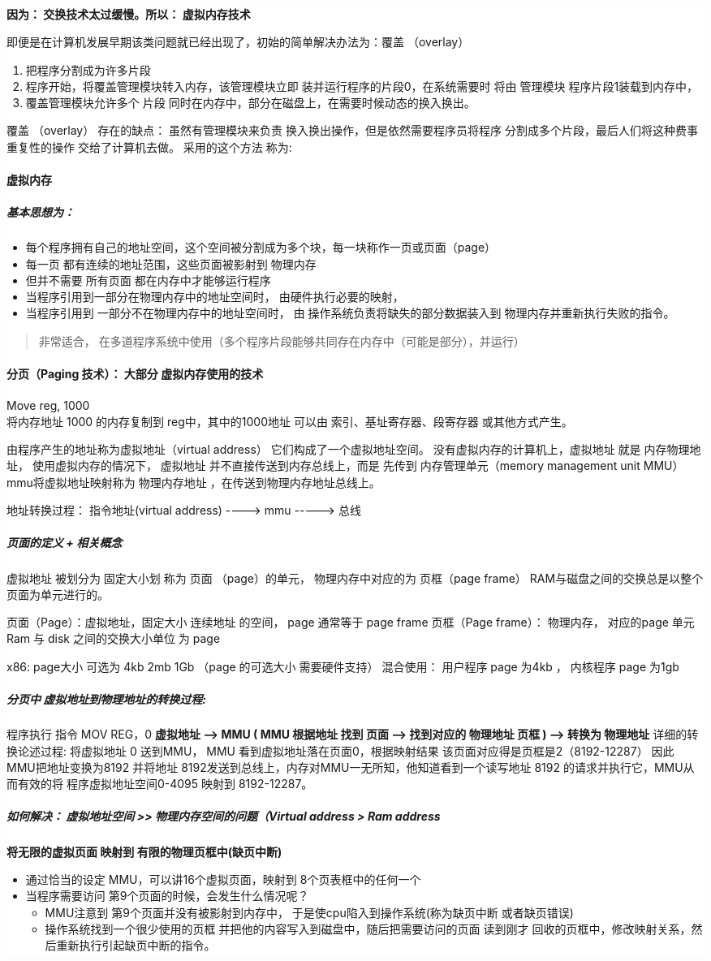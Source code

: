 **因为： 交换技术太过缓慢。所以： 虚拟内存技术**

即便是在计算机发展早期该类问题就已经出现了，初始的简单解决办法为：覆盖 （overlay） 
1. 把程序分割成为许多片段
2. 程序开始，将覆盖管理模块转入内存，该管理模块立即 装并运行程序的片段0，在系统需要时 将由 管理模块 程序片段1装载到内存中，
3. 覆盖管理模块允许多个 片段  同时在内存中，部分在磁盘上，在需要时候动态的换入换出。

覆盖 （overlay） 存在的缺点：  虽然有管理模块来负责 换入换出操作，但是依然需要程序员将程序 分割成多个片段，最后人们将这种费事重复性的操作 交给了计算机去做。
采用的这个方法 称为:

#### 虚拟内存

##### 基本思想为：
* 每个程序拥有自己的地址空间，这个空间被分割成为多个块，每一块称作一页或页面（page）
* 每一页 都有连续的地址范围，这些页面被影射到 物理内存
* 但并不需要 所有页面 都在内存中才能够运行程序
* 当程序引用到一部分在物理内存中的地址空间时， 由硬件执行必要的映射，
* 当程序引用到 一部分不在物理内存中的地址空间时， 由 操作系统负责将缺失的部分数据装入到 物理内存并重新执行失败的指令。

> 非常适合， 在多道程序系统中使用（多个程序片段能够共同存在内存中（可能是部分），并运行）

#### 分页（Paging 技术）： 大部分 虚拟内存使用的技术

Move reg, 1000  
将内存地址 1000 的内存复制到 reg中，其中的1000地址 可以由 索引、基址寄存器、段寄存器 或其他方式产生。

由程序产生的地址称为虚拟地址（virtual address） 它们构成了一个虚拟地址空间。 没有虚拟内存的计算机上，虚拟地址 就是 内存物理地址， 使用虚拟内存的情况下， 虚拟地址 并不直接传送到内存总线上，而是 先传到  内存管理单元（memory  management unit MMU） mmu将虚拟地址映射称为 物理内存地址 ，在传送到物理内存地址总线上。

地址转换过程： 指令地址(virtual address)  ----> mmu  -----> 总线

##### 页面的定义 + 相关概念
虚拟地址 被划分为 固定大小划 称为 页面 （page）的单元， 物理内存中对应的为 页框（page frame）  RAM与磁盘之间的交换总是以整个页面为单元进行的。

页面（Page）：虚拟地址，固定大小 连续地址 的空间， page 通常等于 page frame
页框（Page frame）： 物理内存， 对应的page 单元
Ram 与 disk 之间的交换大小单位 为 page

x86: page大小 可选为 4kb 2mb 1Gb （page 的可选大小 需要硬件支持）
混合使用：  用户程序 page 为4kb ， 内核程序 page 为1gb



##### 分页中 虚拟地址到物理地址的转换过程: 
程序执行 指令 MOV REG，0 
**虚拟地址  \--> MMU ( MMU 根据地址 找到 页面  \-->  找到对应的 物理地址 页框 ) \--> 转换为 物理地址**
详细的转换论述过程: 将虚拟地址 0 送到MMU， MMU 看到虚拟地址落在页面0，根据映射结果 该页面对应得是页框是2（8192-12287）  因此 MMU把地址变换为8192 并将地址 8192发送到总线上，内存对MMU一无所知，他知道看到一个读写地址 8192 的请求并执行它，MMU从而有效的将 程序虚拟地址空间0-4095 映射到 8192-12287。


##### 如何解决： 虚拟地址空间 \>> 物理内存空间的问题（Virtual address > Ram address
**将无限的虚拟页面 映射到  有限的物理页框中(缺页中断)**

* 通过恰当的设定 MMU，可以讲16个虚拟页面，映射到 8个页表框中的任何一个
* 当程序需要访问 第9个页面的时候，会发生什么情况呢？
   * MMU注意到 第9个页面并没有被影射到内存中， 于是使cpu陷入到操作系统(称为缺页中断 或者缺页错误) 
   * 操作系统找到一个很少使用的页框 并把他的内容写入到磁盘中，随后把需要访问的页面 读到刚才 回收的页框中，修改映射关系，然后重新执行引起缺页中断的指令。
